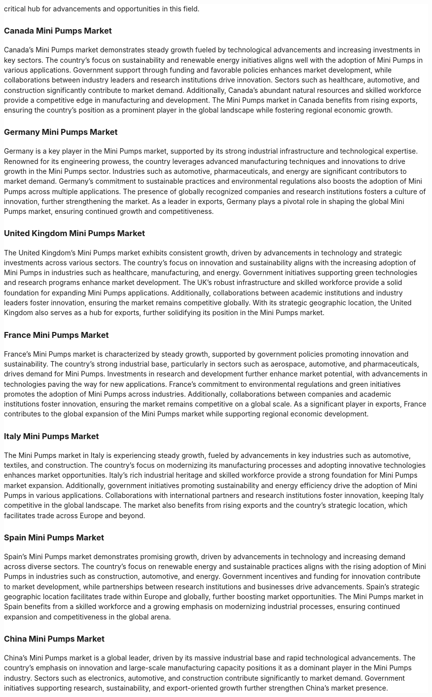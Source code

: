 critical hub for advancements and opportunities in this field.</p><h3>Canada Mini Pumps Market</h3><p>Canada&rsquo;s Mini Pumps market demonstrates steady growth fueled by technological advancements and increasing investments in key sectors. The country&rsquo;s focus on sustainability and renewable energy initiatives aligns well with the adoption of Mini Pumps in various applications. Government support through funding and favorable policies enhances market development, while collaborations between industry leaders and research institutions drive innovation. Sectors such as healthcare, automotive, and construction significantly contribute to market demand. Additionally, Canada&rsquo;s abundant natural resources and skilled workforce provide a competitive edge in manufacturing and development. The Mini Pumps market in Canada benefits from rising exports, ensuring the country&rsquo;s position as a prominent player in the global landscape while fostering regional economic growth.</p><h3>Germany Mini Pumps Market</h3><p>Germany is a key player in the Mini Pumps market, supported by its strong industrial infrastructure and technological expertise. Renowned for its engineering prowess, the country leverages advanced manufacturing techniques and innovations to drive growth in the Mini Pumps sector. Industries such as automotive, pharmaceuticals, and energy are significant contributors to market demand. Germany&rsquo;s commitment to sustainable practices and environmental regulations also boosts the adoption of Mini Pumps across multiple applications. The presence of globally recognized companies and research institutions fosters a culture of innovation, further strengthening the market. As a leader in exports, Germany plays a pivotal role in shaping the global Mini Pumps market, ensuring continued growth and competitiveness.</p><h3>United Kingdom Mini Pumps Market</h3><p>The United Kingdom&rsquo;s Mini Pumps market exhibits consistent growth, driven by advancements in technology and strategic investments across various sectors. The country&rsquo;s focus on innovation and sustainability aligns with the increasing adoption of Mini Pumps in industries such as healthcare, manufacturing, and energy. Government initiatives supporting green technologies and research programs enhance market development. The UK&rsquo;s robust infrastructure and skilled workforce provide a solid foundation for expanding Mini Pumps applications. Additionally, collaborations between academic institutions and industry leaders foster innovation, ensuring the market remains competitive globally. With its strategic geographic location, the United Kingdom also serves as a hub for exports, further solidifying its position in the Mini Pumps market.</p><h3>France Mini Pumps Market</h3><p>France&rsquo;s Mini Pumps market is characterized by steady growth, supported by government policies promoting innovation and sustainability. The country&rsquo;s strong industrial base, particularly in sectors such as aerospace, automotive, and pharmaceuticals, drives demand for Mini Pumps. Investments in research and development further enhance market potential, with advancements in technologies paving the way for new applications. France&rsquo;s commitment to environmental regulations and green initiatives promotes the adoption of Mini Pumps across industries. Additionally, collaborations between companies and academic institutions foster innovation, ensuring the market remains competitive on a global scale. As a significant player in exports, France contributes to the global expansion of the Mini Pumps market while supporting regional economic development.</p><h3>Italy Mini Pumps Market</h3><p>The Mini Pumps market in Italy is experiencing steady growth, fueled by advancements in key industries such as automotive, textiles, and construction. The country&rsquo;s focus on modernizing its manufacturing processes and adopting innovative technologies enhances market opportunities. Italy&rsquo;s rich industrial heritage and skilled workforce provide a strong foundation for Mini Pumps market expansion. Additionally, government initiatives promoting sustainability and energy efficiency drive the adoption of Mini Pumps in various applications. Collaborations with international partners and research institutions foster innovation, keeping Italy competitive in the global landscape. The market also benefits from rising exports and the country&rsquo;s strategic location, which facilitates trade across Europe and beyond.</p><h3>Spain Mini Pumps Market</h3><p>Spain&rsquo;s Mini Pumps market demonstrates promising growth, driven by advancements in technology and increasing demand across diverse sectors. The country&rsquo;s focus on renewable energy and sustainable practices aligns with the rising adoption of Mini Pumps in industries such as construction, automotive, and energy. Government incentives and funding for innovation contribute to market development, while partnerships between research institutions and businesses drive advancements. Spain&rsquo;s strategic geographic location facilitates trade within Europe and globally, further boosting market opportunities. The Mini Pumps market in Spain benefits from a skilled workforce and a growing emphasis on modernizing industrial processes, ensuring continued expansion and competitiveness in the global arena.</p><h3>China Mini Pumps Market</h3><p>China&rsquo;s Mini Pumps market is a global leader, driven by its massive industrial base and rapid technological advancements. The country&rsquo;s emphasis on innovation and large-scale manufacturing capacity positions it as a dominant player in the Mini Pumps industry. Sectors such as electronics, automotive, and construction contribute significantly to market demand. Government initiatives supporting research, sustainability, and export-oriented growth further strengthen China&rsquo;s market presence.